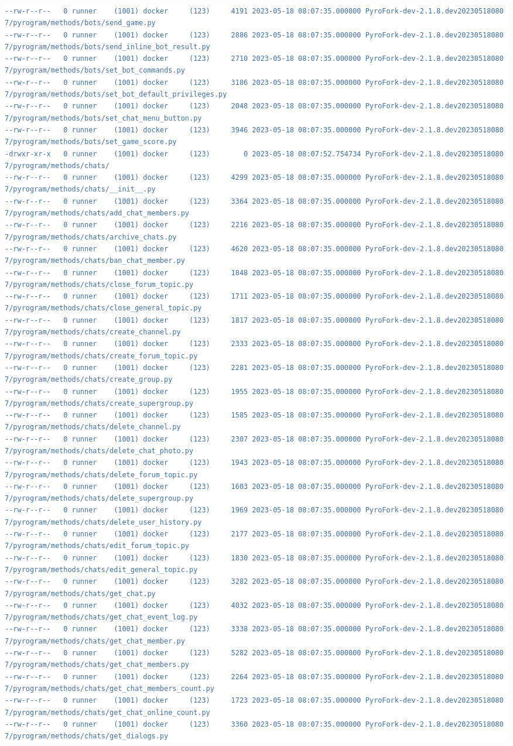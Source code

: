 ```diff
--rw-r--r--   0 runner    (1001) docker     (123)     4191 2023-05-18 08:07:35.000000 PyroFork-dev-2.1.8.dev202305180807/pyrogram/methods/bots/send_game.py
--rw-r--r--   0 runner    (1001) docker     (123)     2886 2023-05-18 08:07:35.000000 PyroFork-dev-2.1.8.dev202305180807/pyrogram/methods/bots/send_inline_bot_result.py
--rw-r--r--   0 runner    (1001) docker     (123)     2710 2023-05-18 08:07:35.000000 PyroFork-dev-2.1.8.dev202305180807/pyrogram/methods/bots/set_bot_commands.py
--rw-r--r--   0 runner    (1001) docker     (123)     3186 2023-05-18 08:07:35.000000 PyroFork-dev-2.1.8.dev202305180807/pyrogram/methods/bots/set_bot_default_privileges.py
--rw-r--r--   0 runner    (1001) docker     (123)     2048 2023-05-18 08:07:35.000000 PyroFork-dev-2.1.8.dev202305180807/pyrogram/methods/bots/set_chat_menu_button.py
--rw-r--r--   0 runner    (1001) docker     (123)     3946 2023-05-18 08:07:35.000000 PyroFork-dev-2.1.8.dev202305180807/pyrogram/methods/bots/set_game_score.py
-drwxr-xr-x   0 runner    (1001) docker     (123)        0 2023-05-18 08:07:52.754734 PyroFork-dev-2.1.8.dev202305180807/pyrogram/methods/chats/
--rw-r--r--   0 runner    (1001) docker     (123)     4299 2023-05-18 08:07:35.000000 PyroFork-dev-2.1.8.dev202305180807/pyrogram/methods/chats/__init__.py
--rw-r--r--   0 runner    (1001) docker     (123)     3364 2023-05-18 08:07:35.000000 PyroFork-dev-2.1.8.dev202305180807/pyrogram/methods/chats/add_chat_members.py
--rw-r--r--   0 runner    (1001) docker     (123)     2216 2023-05-18 08:07:35.000000 PyroFork-dev-2.1.8.dev202305180807/pyrogram/methods/chats/archive_chats.py
--rw-r--r--   0 runner    (1001) docker     (123)     4620 2023-05-18 08:07:35.000000 PyroFork-dev-2.1.8.dev202305180807/pyrogram/methods/chats/ban_chat_member.py
--rw-r--r--   0 runner    (1001) docker     (123)     1848 2023-05-18 08:07:35.000000 PyroFork-dev-2.1.8.dev202305180807/pyrogram/methods/chats/close_forum_topic.py
--rw-r--r--   0 runner    (1001) docker     (123)     1711 2023-05-18 08:07:35.000000 PyroFork-dev-2.1.8.dev202305180807/pyrogram/methods/chats/close_general_topic.py
--rw-r--r--   0 runner    (1001) docker     (123)     1817 2023-05-18 08:07:35.000000 PyroFork-dev-2.1.8.dev202305180807/pyrogram/methods/chats/create_channel.py
--rw-r--r--   0 runner    (1001) docker     (123)     2333 2023-05-18 08:07:35.000000 PyroFork-dev-2.1.8.dev202305180807/pyrogram/methods/chats/create_forum_topic.py
--rw-r--r--   0 runner    (1001) docker     (123)     2281 2023-05-18 08:07:35.000000 PyroFork-dev-2.1.8.dev202305180807/pyrogram/methods/chats/create_group.py
--rw-r--r--   0 runner    (1001) docker     (123)     1955 2023-05-18 08:07:35.000000 PyroFork-dev-2.1.8.dev202305180807/pyrogram/methods/chats/create_supergroup.py
--rw-r--r--   0 runner    (1001) docker     (123)     1585 2023-05-18 08:07:35.000000 PyroFork-dev-2.1.8.dev202305180807/pyrogram/methods/chats/delete_channel.py
--rw-r--r--   0 runner    (1001) docker     (123)     2307 2023-05-18 08:07:35.000000 PyroFork-dev-2.1.8.dev202305180807/pyrogram/methods/chats/delete_chat_photo.py
--rw-r--r--   0 runner    (1001) docker     (123)     1943 2023-05-18 08:07:35.000000 PyroFork-dev-2.1.8.dev202305180807/pyrogram/methods/chats/delete_forum_topic.py
--rw-r--r--   0 runner    (1001) docker     (123)     1603 2023-05-18 08:07:35.000000 PyroFork-dev-2.1.8.dev202305180807/pyrogram/methods/chats/delete_supergroup.py
--rw-r--r--   0 runner    (1001) docker     (123)     1969 2023-05-18 08:07:35.000000 PyroFork-dev-2.1.8.dev202305180807/pyrogram/methods/chats/delete_user_history.py
--rw-r--r--   0 runner    (1001) docker     (123)     2177 2023-05-18 08:07:35.000000 PyroFork-dev-2.1.8.dev202305180807/pyrogram/methods/chats/edit_forum_topic.py
--rw-r--r--   0 runner    (1001) docker     (123)     1830 2023-05-18 08:07:35.000000 PyroFork-dev-2.1.8.dev202305180807/pyrogram/methods/chats/edit_general_topic.py
--rw-r--r--   0 runner    (1001) docker     (123)     3282 2023-05-18 08:07:35.000000 PyroFork-dev-2.1.8.dev202305180807/pyrogram/methods/chats/get_chat.py
--rw-r--r--   0 runner    (1001) docker     (123)     4032 2023-05-18 08:07:35.000000 PyroFork-dev-2.1.8.dev202305180807/pyrogram/methods/chats/get_chat_event_log.py
--rw-r--r--   0 runner    (1001) docker     (123)     3338 2023-05-18 08:07:35.000000 PyroFork-dev-2.1.8.dev202305180807/pyrogram/methods/chats/get_chat_member.py
--rw-r--r--   0 runner    (1001) docker     (123)     5282 2023-05-18 08:07:35.000000 PyroFork-dev-2.1.8.dev202305180807/pyrogram/methods/chats/get_chat_members.py
--rw-r--r--   0 runner    (1001) docker     (123)     2264 2023-05-18 08:07:35.000000 PyroFork-dev-2.1.8.dev202305180807/pyrogram/methods/chats/get_chat_members_count.py
--rw-r--r--   0 runner    (1001) docker     (123)     1723 2023-05-18 08:07:35.000000 PyroFork-dev-2.1.8.dev202305180807/pyrogram/methods/chats/get_chat_online_count.py
--rw-r--r--   0 runner    (1001) docker     (123)     3360 2023-05-18 08:07:35.000000 PyroFork-dev-2.1.8.dev202305180807/pyrogram/methods/chats/get_dialogs.py
```